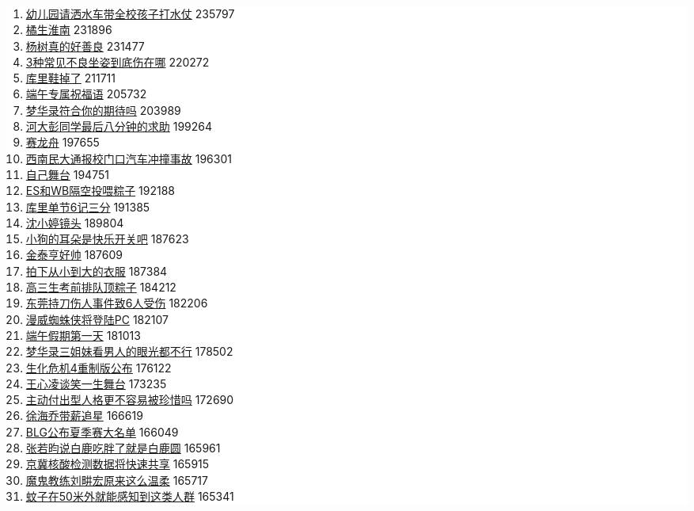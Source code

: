 1. [幼儿园请洒水车带全校孩子打水仗](https://s.weibo.com/weibo?q=%23%E5%B9%BC%E5%84%BF%E5%9B%AD%E8%AF%B7%E6%B4%92%E6%B0%B4%E8%BD%A6%E5%B8%A6%E5%85%A8%E6%A0%A1%E5%AD%A9%E5%AD%90%E6%89%93%E6%B0%B4%E4%BB%97%23&Refer=top) 235797
1. [橘生淮南](https://s.weibo.com/weibo?q=%E6%A9%98%E7%94%9F%E6%B7%AE%E5%8D%97&Refer=top) 231896
1. [杨树真的好善良](https://s.weibo.com/weibo?q=%23%E6%9D%A8%E6%A0%91%E7%9C%9F%E7%9A%84%E5%A5%BD%E5%96%84%E8%89%AF%23&Refer=top) 231477
1. [3种常见不良坐姿到底伤在哪](https://s.weibo.com/weibo?q=%233%E7%A7%8D%E5%B8%B8%E8%A7%81%E4%B8%8D%E8%89%AF%E5%9D%90%E5%A7%BF%E5%88%B0%E5%BA%95%E4%BC%A4%E5%9C%A8%E5%93%AA%23&Refer=top) 220272
1. [库里鞋掉了](https://s.weibo.com/weibo?q=%23%E5%BA%93%E9%87%8C%E9%9E%8B%E6%8E%89%E4%BA%86%23&Refer=top) 211711
1. [端午专属祝福语](https://s.weibo.com/weibo?q=%23%E7%AB%AF%E5%8D%88%E4%B8%93%E5%B1%9E%E7%A5%9D%E7%A6%8F%E8%AF%AD%23&Refer=top) 205732
1. [梦华录符合你的期待吗](https://s.weibo.com/weibo?q=%23%E6%A2%A6%E5%8D%8E%E5%BD%95%E7%AC%A6%E5%90%88%E4%BD%A0%E7%9A%84%E6%9C%9F%E5%BE%85%E5%90%97%23&Refer=top) 203989
1. [河大彭同学最后八分钟的求助](https://s.weibo.com/weibo?q=%E6%B2%B3%E5%A4%A7%E5%BD%AD%E5%90%8C%E5%AD%A6%E6%9C%80%E5%90%8E%E5%85%AB%E5%88%86%E9%92%9F%E7%9A%84%E6%B1%82%E5%8A%A9&Refer=top) 199264
1. [赛龙舟](https://s.weibo.com/weibo?q=%E8%B5%9B%E9%BE%99%E8%88%9F&Refer=top) 197655
1. [西南民大通报校门口汽车冲撞事故](https://s.weibo.com/weibo?q=%23%E8%A5%BF%E5%8D%97%E6%B0%91%E5%A4%A7%E9%80%9A%E6%8A%A5%E6%A0%A1%E9%97%A8%E5%8F%A3%E6%B1%BD%E8%BD%A6%E5%86%B2%E6%92%9E%E4%BA%8B%E6%95%85%23&Refer=top) 196301
1. [自己舞台](https://s.weibo.com/weibo?q=%23%E8%87%AA%E5%B7%B1%E8%88%9E%E5%8F%B0%23&Refer=top) 194751
1. [ES和WB隔空投喂粽子](https://s.weibo.com/weibo?q=%23ES%E5%92%8CWB%E9%9A%94%E7%A9%BA%E6%8A%95%E5%96%82%E7%B2%BD%E5%AD%90%23&Refer=top) 192188
1. [库里单节6记三分](https://s.weibo.com/weibo?q=%23%E5%BA%93%E9%87%8C%E5%8D%95%E8%8A%826%E8%AE%B0%E4%B8%89%E5%88%86%23&Refer=top) 191385
1. [沈小婷镜头](https://s.weibo.com/weibo?q=%23%E6%B2%88%E5%B0%8F%E5%A9%B7%E9%95%9C%E5%A4%B4%23&Refer=top) 189804
1. [小狗的耳朵是快乐开关吧](https://s.weibo.com/weibo?q=%23%E5%B0%8F%E7%8B%97%E7%9A%84%E8%80%B3%E6%9C%B5%E6%98%AF%E5%BF%AB%E4%B9%90%E5%BC%80%E5%85%B3%E5%90%A7%23&Refer=top) 187623
1. [金泰亨好帅](https://s.weibo.com/weibo?q=%23%E9%87%91%E6%B3%B0%E4%BA%A8%E5%A5%BD%E5%B8%85%23&Refer=top) 187609
1. [拍下从小到大的衣服](https://s.weibo.com/weibo?q=%E6%8B%8D%E4%B8%8B%E4%BB%8E%E5%B0%8F%E5%88%B0%E5%A4%A7%E7%9A%84%E8%A1%A3%E6%9C%8D&Refer=top) 187384
1. [高三生考前排队顶粽子](https://s.weibo.com/weibo?q=%23%E9%AB%98%E4%B8%89%E7%94%9F%E8%80%83%E5%89%8D%E6%8E%92%E9%98%9F%E9%A1%B6%E7%B2%BD%E5%AD%90%23&Refer=top) 184212
1. [东莞持刀伤人事件致6人受伤](https://s.weibo.com/weibo?q=%23%E4%B8%9C%E8%8E%9E%E6%8C%81%E5%88%80%E4%BC%A4%E4%BA%BA%E4%BA%8B%E4%BB%B6%E8%87%B46%E4%BA%BA%E5%8F%97%E4%BC%A4%23&Refer=top) 182206
1. [漫威蜘蛛侠将登陆PC](https://s.weibo.com/weibo?q=%23%E6%BC%AB%E5%A8%81%E8%9C%98%E8%9B%9B%E4%BE%A0%E5%B0%86%E7%99%BB%E9%99%86PC%23&Refer=top) 182107
1. [端午假期第一天](https://s.weibo.com/weibo?q=%23%E7%AB%AF%E5%8D%88%E5%81%87%E6%9C%9F%E7%AC%AC%E4%B8%80%E5%A4%A9%23&Refer=top) 181013
1. [梦华录三姐妹看男人的眼光都不行](https://s.weibo.com/weibo?q=%E6%A2%A6%E5%8D%8E%E5%BD%95%E4%B8%89%E5%A7%90%E5%A6%B9%E7%9C%8B%E7%94%B7%E4%BA%BA%E7%9A%84%E7%9C%BC%E5%85%89%E9%83%BD%E4%B8%8D%E8%A1%8C&Refer=top) 178502
1. [生化危机4重制版公布](https://s.weibo.com/weibo?q=%E7%94%9F%E5%8C%96%E5%8D%B1%E6%9C%BA4%E9%87%8D%E5%88%B6%E7%89%88%E5%85%AC%E5%B8%83&Refer=top) 176122
1. [王心凌谈笑一生舞台](https://s.weibo.com/weibo?q=%23%E7%8E%8B%E5%BF%83%E5%87%8C%E8%B0%88%E7%AC%91%E4%B8%80%E7%94%9F%E8%88%9E%E5%8F%B0%23&Refer=top) 173235
1. [主动付出型人格更不容易被珍惜吗](https://s.weibo.com/weibo?q=%23%E4%B8%BB%E5%8A%A8%E4%BB%98%E5%87%BA%E5%9E%8B%E4%BA%BA%E6%A0%BC%E6%9B%B4%E4%B8%8D%E5%AE%B9%E6%98%93%E8%A2%AB%E7%8F%8D%E6%83%9C%E5%90%97%23&Refer=top) 172690
1. [徐海乔带薪追星](https://s.weibo.com/weibo?q=%E5%BE%90%E6%B5%B7%E4%B9%94%E5%B8%A6%E8%96%AA%E8%BF%BD%E6%98%9F&Refer=top) 166619
1. [BLG公布夏季赛大名单](https://s.weibo.com/weibo?q=%23BLG%E5%85%AC%E5%B8%83%E5%A4%8F%E5%AD%A3%E8%B5%9B%E5%A4%A7%E5%90%8D%E5%8D%95%23&Refer=top) 166049
1. [张若昀说白鹿吃胖了就是白鹿圆](https://s.weibo.com/weibo?q=%23%E5%BC%A0%E8%8B%A5%E6%98%80%E8%AF%B4%E7%99%BD%E9%B9%BF%E5%90%83%E8%83%96%E4%BA%86%E5%B0%B1%E6%98%AF%E7%99%BD%E9%B9%BF%E5%9C%86%23&Refer=top) 165961
1. [京冀核酸检测数据将快速共享](https://s.weibo.com/weibo?q=%23%E4%BA%AC%E5%86%80%E6%A0%B8%E9%85%B8%E6%A3%80%E6%B5%8B%E6%95%B0%E6%8D%AE%E5%B0%86%E5%BF%AB%E9%80%9F%E5%85%B1%E4%BA%AB%23&Refer=top) 165915
1. [魔鬼教练刘畊宏原来这么温柔](https://s.weibo.com/weibo?q=%23%E9%AD%94%E9%AC%BC%E6%95%99%E7%BB%83%E5%88%98%E7%95%8A%E5%AE%8F%E5%8E%9F%E6%9D%A5%E8%BF%99%E4%B9%88%E6%B8%A9%E6%9F%94%23&Refer=top) 165717
1. [蚊子在50米外就能感知到这类人群](https://s.weibo.com/weibo?q=%23%E8%9A%8A%E5%AD%90%E5%9C%A850%E7%B1%B3%E5%A4%96%E5%B0%B1%E8%83%BD%E6%84%9F%E7%9F%A5%E5%88%B0%E8%BF%99%E7%B1%BB%E4%BA%BA%E7%BE%A4%23&Refer=top) 165341